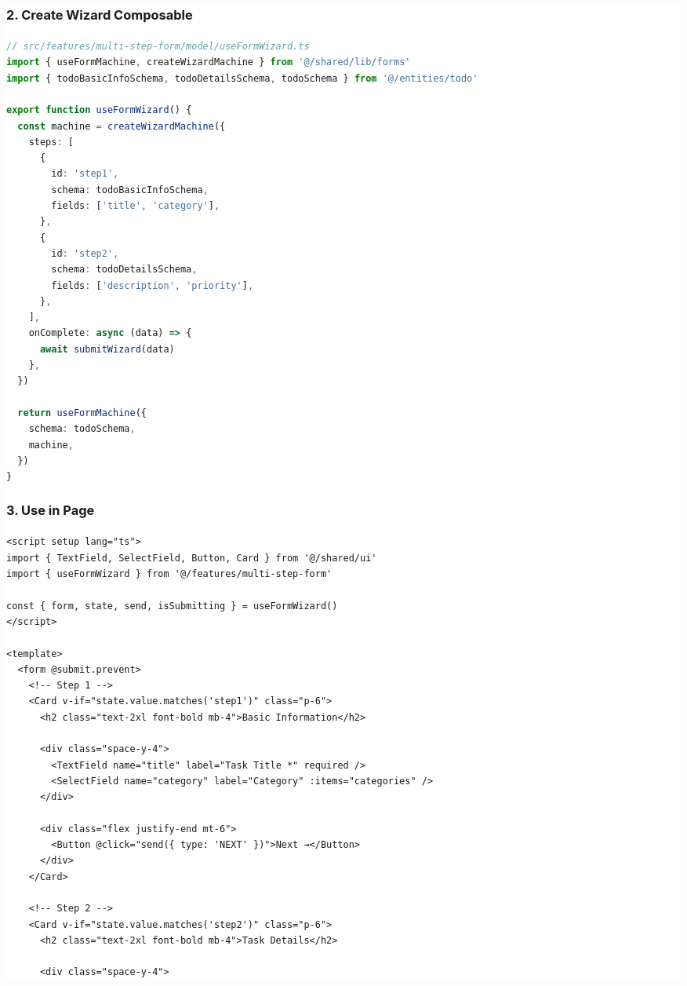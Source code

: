 ### 2. Create Wizard Composable

```ts
// src/features/multi-step-form/model/useFormWizard.ts
import { useFormMachine, createWizardMachine } from '@/shared/lib/forms'
import { todoBasicInfoSchema, todoDetailsSchema, todoSchema } from '@/entities/todo'

export function useFormWizard() {
  const machine = createWizardMachine({
    steps: [
      {
        id: 'step1',
        schema: todoBasicInfoSchema,
        fields: ['title', 'category'],
      },
      {
        id: 'step2',
        schema: todoDetailsSchema,
        fields: ['description', 'priority'],
      },
    ],
    onComplete: async (data) => {
      await submitWizard(data)
    },
  })

  return useFormMachine({
    schema: todoSchema,
    machine,
  })
}
```

### 3. Use in Page

```vue
<script setup lang="ts">
import { TextField, SelectField, Button, Card } from '@/shared/ui'
import { useFormWizard } from '@/features/multi-step-form'

const { form, state, send, isSubmitting } = useFormWizard()
</script>

<template>
  <form @submit.prevent>
    <!-- Step 1 -->
    <Card v-if="state.value.matches('step1')" class="p-6">
      <h2 class="text-2xl font-bold mb-4">Basic Information</h2>

      <div class="space-y-4">
        <TextField name="title" label="Task Title *" required />
        <SelectField name="category" label="Category" :items="categories" />
      </div>

      <div class="flex justify-end mt-6">
        <Button @click="send({ type: 'NEXT' })">Next →</Button>
      </div>
    </Card>

    <!-- Step 2 -->
    <Card v-if="state.value.matches('step2')" class="p-6">
      <h2 class="text-2xl font-bold mb-4">Task Details</h2>

      <div class="space-y-4">
```